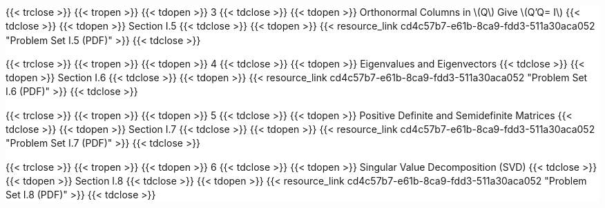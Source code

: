 {{< trclose >}}
{{< tropen >}}
{{< tdopen >}}
3
{{< tdclose >}}
{{< tdopen >}}
Orthonormal Columns in \\(Q\\) Give \\(Q’Q= I\\)
{{< tdclose >}}
{{< tdopen >}}
Section I.5
{{< tdclose >}}
{{< tdopen >}}
{{< resource_link cd4c57b7-e61b-8ca9-fdd3-511a30aca052 "Problem Set I.5 (PDF)" >}}
{{< tdclose >}}

{{< trclose >}}
{{< tropen >}}
{{< tdopen >}}
4
{{< tdclose >}}
{{< tdopen >}}
Eigenvalues and Eigenvectors
{{< tdclose >}}
{{< tdopen >}}
Section I.6
{{< tdclose >}}
{{< tdopen >}}
{{< resource_link cd4c57b7-e61b-8ca9-fdd3-511a30aca052 "Problem Set I.6 (PDF)" >}}
{{< tdclose >}}

{{< trclose >}}
{{< tropen >}}
{{< tdopen >}}
5
{{< tdclose >}}
{{< tdopen >}}
Positive Definite and Semidefinite Matrices
{{< tdclose >}}
{{< tdopen >}}
Section I.7
{{< tdclose >}}
{{< tdopen >}}
{{< resource_link cd4c57b7-e61b-8ca9-fdd3-511a30aca052 "Problem Set I.7 (PDF)" >}}
{{< tdclose >}}

{{< trclose >}}
{{< tropen >}}
{{< tdopen >}}
6
{{< tdclose >}}
{{< tdopen >}}
Singular Value Decomposition (SVD)
{{< tdclose >}}
{{< tdopen >}}
Section I.8
{{< tdclose >}}
{{< tdopen >}}
{{< resource_link cd4c57b7-e61b-8ca9-fdd3-511a30aca052 "Problem Set I.8 (PDF)" >}}
{{< tdclose >}}

